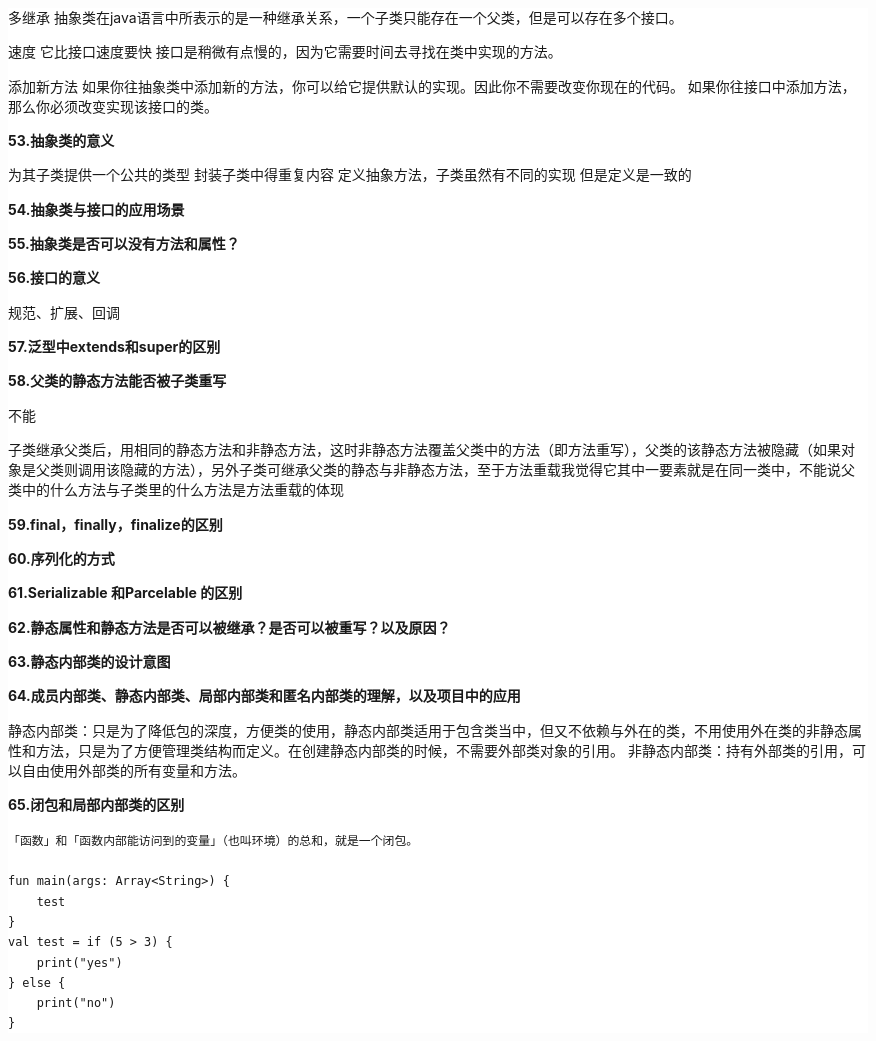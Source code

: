 多继承
抽象类在java语言中所表示的是一种继承关系，一个子类只能存在一个父类，但是可以存在多个接口。

速度
它比接口速度要快
接口是稍微有点慢的，因为它需要时间去寻找在类中实现的方法。

添加新方法
如果你往抽象类中添加新的方法，你可以给它提供默认的实现。因此你不需要改变你现在的代码。
如果你往接口中添加方法，那么你必须改变实现该接口的类。

**53.抽象类的意义**

为其子类提供一个公共的类型 封装子类中得重复内容 定义抽象方法，子类虽然有不同的实现 但是定义是一致的

**54.抽象类与接口的应用场景**

**55.抽象类是否可以没有方法和属性？**

**56.接口的意义**

规范、扩展、回调

**57.泛型中extends和super的区别**

**58.父类的静态方法能否被子类重写**

不能

子类继承父类后，用相同的静态方法和非静态方法，这时非静态方法覆盖父类中的方法（即方法重写），父类的该静态方法被隐藏（如果对象是父类则调用该隐藏的方法），另外子类可继承父类的静态与非静态方法，至于方法重载我觉得它其中一要素就是在同一类中，不能说父类中的什么方法与子类里的什么方法是方法重载的体现

**59.final，finally，finalize的区别**

**60.序列化的方式**

**61.Serializable 和Parcelable 的区别**

**62.静态属性和静态方法是否可以被继承？是否可以被重写？以及原因？**

**63.静态内部类的设计意图**

**64.成员内部类、静态内部类、局部内部类和匿名内部类的理解，以及项目中的应用**

静态内部类：只是为了降低包的深度，方便类的使用，静态内部类适用于包含类当中，但又不依赖与外在的类，不用使用外在类的非静态属性和方法，只是为了方便管理类结构而定义。在创建静态内部类的时候，不需要外部类对象的引用。
非静态内部类：持有外部类的引用，可以自由使用外部类的所有变量和方法。

**65.闭包和局部内部类的区别**

    「函数」和「函数内部能访问到的变量」（也叫环境）的总和，就是一个闭包。

    fun main(args: Array<String>) {
        test
    }
    val test = if (5 > 3) {
        print("yes")
    } else {
        print("no")
    }
